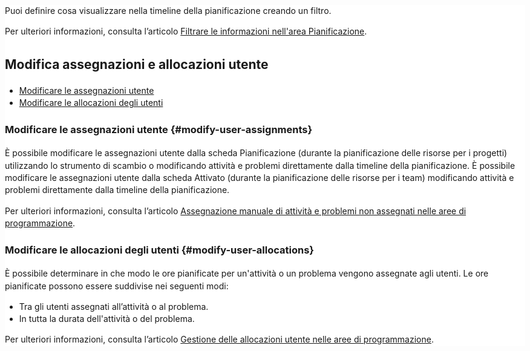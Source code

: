 Puoi definire cosa visualizzare nella timeline della pianificazione creando un filtro.

Per ulteriori informazioni, consulta l’articolo [Filtrare le informazioni nell&#39;area Pianificazione](../../resource-mgmt/resource-scheduling/filter-scheduling-area.md).

## Modifica assegnazioni e allocazioni utente

* [Modificare le assegnazioni utente](#modify-user-assignments)
* [Modificare le allocazioni degli utenti](#modify-user-allocations)

### Modificare le assegnazioni utente {#modify-user-assignments}

È possibile modificare le assegnazioni utente dalla scheda Pianificazione (durante la pianificazione delle risorse per i progetti) utilizzando lo strumento di scambio o modificando attività e problemi direttamente dalla timeline della pianificazione. È possibile modificare le assegnazioni utente dalla scheda Attivato (durante la pianificazione delle risorse per i team) modificando attività e problemi direttamente dalla timeline della pianificazione.

Per ulteriori informazioni, consulta l’articolo [Assegnazione manuale di attività e problemi non assegnati nelle aree di programmazione](../../resource-mgmt/resource-scheduling/manually-assign-items-scheduling-areas.md).

### Modificare le allocazioni degli utenti {#modify-user-allocations}

È possibile determinare in che modo le ore pianificate per un&#39;attività o un problema vengono assegnate agli utenti. Le ore pianificate possono essere suddivise nei seguenti modi:

* Tra gli utenti assegnati all’attività o al problema.
* In tutta la durata dell&#39;attività o del problema.

Per ulteriori informazioni, consulta l’articolo [Gestione delle allocazioni utente nelle aree di programmazione](../../resource-mgmt/resource-scheduling/manage-allocations-scheduling-areas.md).
